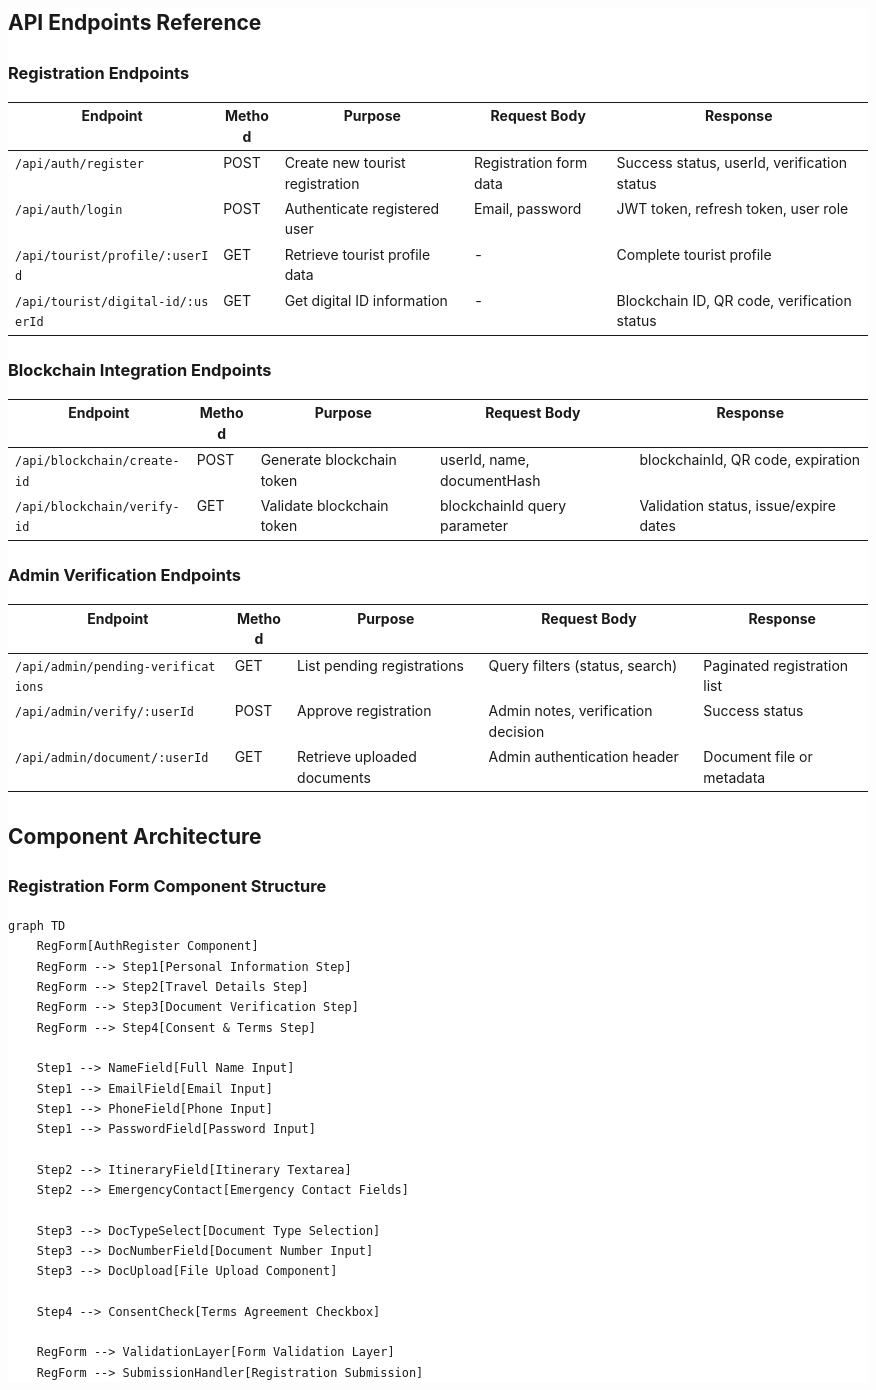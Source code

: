 ## API Endpoints Reference

### Registration Endpoints

| Endpoint | Method | Purpose | Request Body | Response |
|----------|--------|---------|--------------|----------|
| `/api/auth/register` | POST | Create new tourist registration | Registration form data | Success status, userId, verification status |
| `/api/auth/login` | POST | Authenticate registered user | Email, password | JWT token, refresh token, user role |
| `/api/tourist/profile/:userId` | GET | Retrieve tourist profile data | - | Complete tourist profile |
| `/api/tourist/digital-id/:userId` | GET | Get digital ID information | - | Blockchain ID, QR code, verification status |

### Blockchain Integration Endpoints

| Endpoint | Method | Purpose | Request Body | Response |
|----------|--------|---------|--------------|----------|
| `/api/blockchain/create-id` | POST | Generate blockchain token | userId, name, documentHash | blockchainId, QR code, expiration |
| `/api/blockchain/verify-id` | GET | Validate blockchain token | blockchainId query parameter | Validation status, issue/expire dates |

### Admin Verification Endpoints

| Endpoint | Method | Purpose | Request Body | Response |
|----------|--------|---------|--------------|----------|
| `/api/admin/pending-verifications` | GET | List pending registrations | Query filters (status, search) | Paginated registration list |
| `/api/admin/verify/:userId` | POST | Approve registration | Admin notes, verification decision | Success status |
| `/api/admin/document/:userId` | GET | Retrieve uploaded documents | Admin authentication header | Document file or metadata |

## Component Architecture

### Registration Form Component Structure

```mermaid
graph TD
    RegForm[AuthRegister Component]
    RegForm --> Step1[Personal Information Step]
    RegForm --> Step2[Travel Details Step]  
    RegForm --> Step3[Document Verification Step]
    RegForm --> Step4[Consent & Terms Step]
    
    Step1 --> NameField[Full Name Input]
    Step1 --> EmailField[Email Input]
    Step1 --> PhoneField[Phone Input]
    Step1 --> PasswordField[Password Input]
    
    Step2 --> ItineraryField[Itinerary Textarea]
    Step2 --> EmergencyContact[Emergency Contact Fields]
    
    Step3 --> DocTypeSelect[Document Type Selection]
    Step3 --> DocNumberField[Document Number Input]
    Step3 --> DocUpload[File Upload Component]
    
    Step4 --> ConsentCheck[Terms Agreement Checkbox]
    
    RegForm --> ValidationLayer[Form Validation Layer]
    RegForm --> SubmissionHandler[Registration Submission]
```
